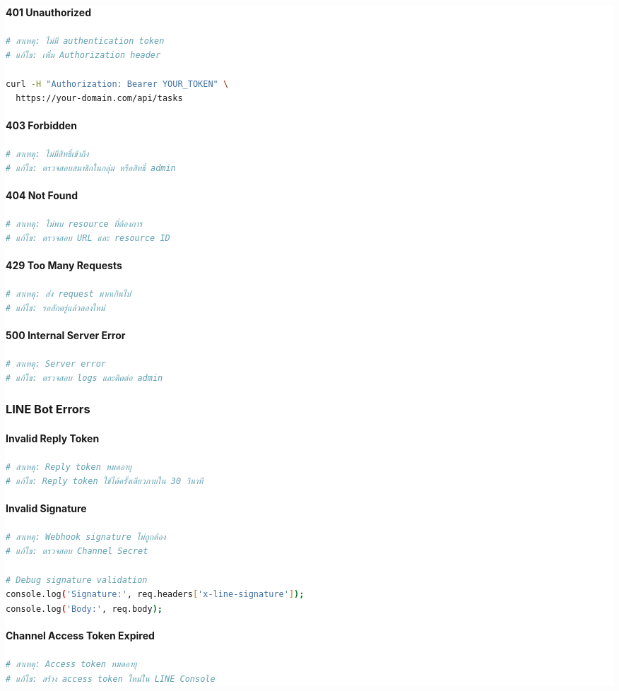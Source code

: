 #### 401 Unauthorized
```bash
# สาเหตุ: ไม่มี authentication token
# แก้ไข: เพิ่ม Authorization header

curl -H "Authorization: Bearer YOUR_TOKEN" \
  https://your-domain.com/api/tasks
```

#### 403 Forbidden
```bash
# สาเหตุ: ไม่มีสิทธิ์เข้าถึง
# แก้ไข: ตรวจสอบสมาชิกในกลุ่ม หรือสิทธิ์ admin
```

#### 404 Not Found
```bash
# สาเหตุ: ไม่พบ resource ที่ต้องการ
# แก้ไข: ตรวจสอบ URL และ resource ID
```

#### 429 Too Many Requests
```bash
# สาเหตุ: ส่ง request มากเกินไป
# แก้ไข: รอสักครู่แล้วลองใหม่
```

#### 500 Internal Server Error
```bash
# สาเหตุ: Server error
# แก้ไข: ตรวจสอบ logs และติดต่อ admin
```

### LINE Bot Errors

#### Invalid Reply Token
```bash
# สาเหตุ: Reply token หมดอายุ
# แก้ไข: Reply token ใช้ได้ครั้งเดียวภายใน 30 วินาที
```

#### Invalid Signature
```bash
# สาเหตุ: Webhook signature ไม่ถูกต้อง
# แก้ไข: ตรวจสอบ Channel Secret

# Debug signature validation
console.log('Signature:', req.headers['x-line-signature']);
console.log('Body:', req.body);
```

#### Channel Access Token Expired
```bash
# สาเหตุ: Access token หมดอายุ
# แก้ไข: สร้าง access token ใหม่ใน LINE Console
```
